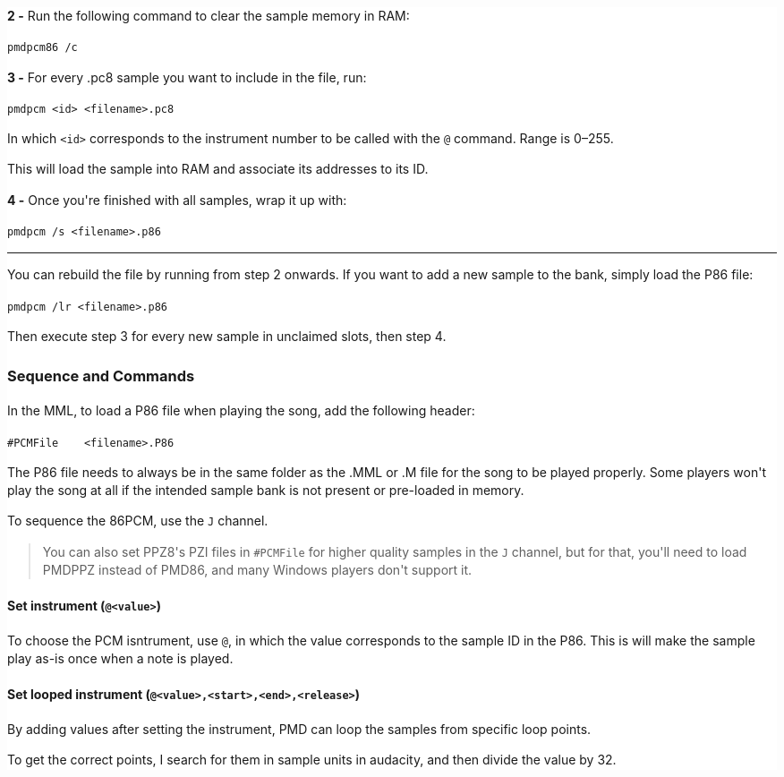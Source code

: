 **2 -** Run the following command to clear the sample memory in RAM:

```
pmdpcm86 /c
```

**3 -** For every .pc8 sample you want to include in the file, run:

```
pmdpcm <id> <filename>.pc8
```
In which `<id>` corresponds to the instrument number to be called with the `@` command. Range is 0–255.

This will load the sample into RAM and associate its addresses to its ID.

**4 -** Once you're finished with all samples, wrap it up with:

```
pmdpcm /s <filename>.p86
```

---

You can rebuild the file by running from step 2 onwards. If you want to add a new sample to the bank, simply load the P86 file:
```
pmdpcm /lr <filename>.p86
```
Then execute step 3 for every new sample in unclaimed slots, then step 4.

### Sequence and Commands

In the MML, to load a P86 file when playing the song, add the following header:

```
#PCMFile    <filename>.P86
```

The P86 file needs to always be in the same folder as the .MML or .M file for the song to be played properly. Some players won't play the song at all if the intended sample bank is not present or pre-loaded in memory.

To sequence the 86PCM, use the `J` channel.

> You can also set PPZ8's PZI files in `#PCMFile` for higher quality samples in the `J` channel, but for that, you'll need to load PMDPPZ instead of PMD86, and many Windows players don't support it.

#### Set instrument (`@<value>`)

To choose the PCM isntrument, use `@`, in which the value corresponds to the sample ID in the P86. This is will make the sample play as-is once when a note is played.

#### Set looped instrument (`@<value>,<start>,<end>,<release>`)

By adding values after setting the instrument, PMD can loop the samples from specific loop points.

To get the correct points, I search for them in sample units in audacity, and then divide the value by 32.
